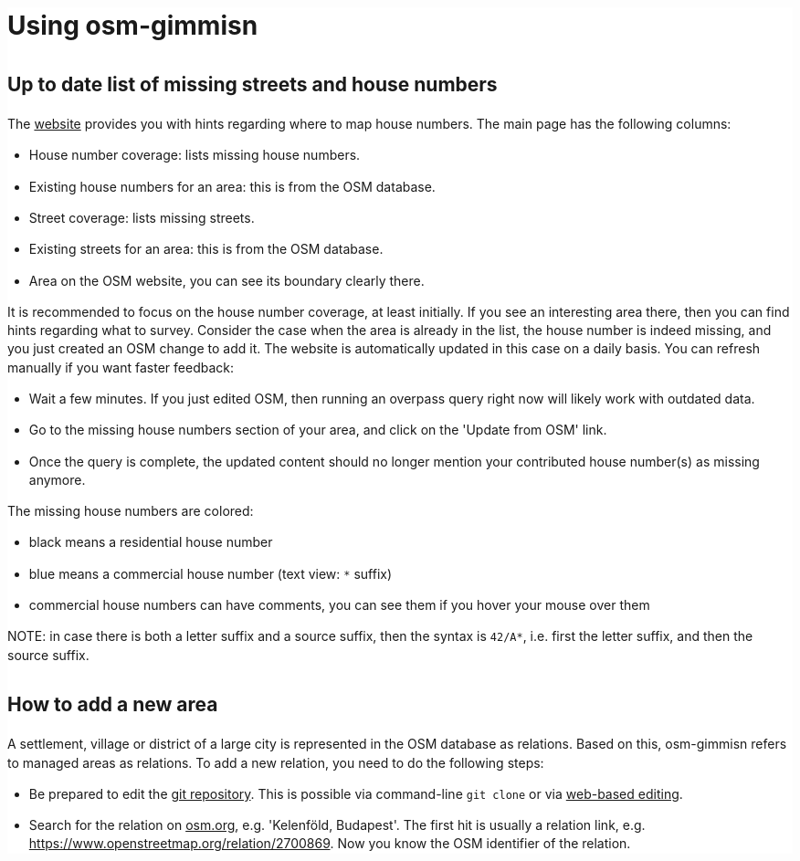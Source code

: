 # Using osm-gimmisn

## Up to date list of missing streets and house numbers

The [website](https://osm-gimmisn.vmiklos.hu/osm) provides you with hints regarding where to map
house numbers. The main page has the following columns:

- House number coverage: lists missing house numbers.

- Existing house numbers for an area: this is from the OSM database.

- Street coverage: lists missing streets.

- Existing streets for an area: this is from the OSM database.

- Area on the OSM website, you can see its boundary clearly there.

It is recommended to focus on the house number coverage, at least initially. If you see an
interesting area there, then you can find hints regarding what to survey. Consider the case when the
area is already in the list, the house number is indeed missing, and you just created an OSM change
to add it. The website is automatically updated in this case on a daily basis. You can refresh
manually if you want faster feedback:

- Wait a few minutes. If you just edited OSM, then running an overpass query right now will likely
  work with outdated data.

- Go to the missing house numbers section of your area, and click on the 'Update from OSM'
  link.

- Once the query is complete, the updated content should no longer mention your contributed house
  number(s) as missing anymore.

The missing house numbers are colored:

- black means a residential house number

- blue means a commercial house number (text view: `*` suffix)

- commercial house numbers can have comments, you can see them if you hover your mouse over them

NOTE: in case there is both a letter suffix and a source suffix, then the syntax is `42/A*`, i.e.
first the letter suffix, and then the source suffix.

## How to add a new area

A settlement, village or district of a large city is represented in the OSM database as relations.
Based on this, osm-gimmisn refers to managed areas as relations. To add a new relation, you need to
do the following steps:

- Be prepared to edit the [git repository](https://github.com/vmiklos/osm-gimmisn). This is possible
  via command-line `git clone` or via
  [web-based editing](https://help.github.com/en/articles/editing-files-in-your-repository).

- Search for the relation on [osm.org](https://www.openstreetmap.org), e.g. 'Kelenföld, Budapest'. The
  first hit is usually a relation link, e.g. https://www.openstreetmap.org/relation/2700869. Now you
  know the OSM identifier of the relation.
